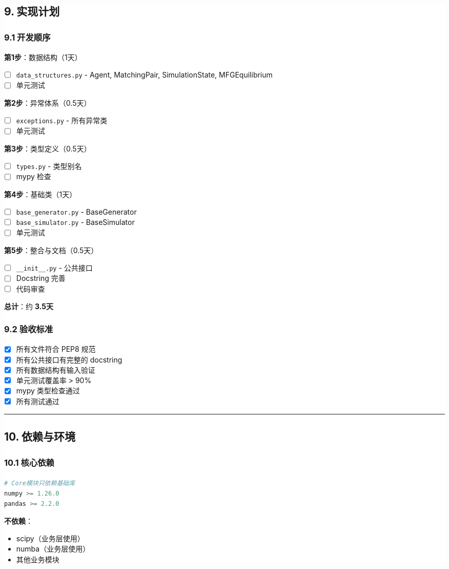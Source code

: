 
## 9. 实现计划

### 9.1 开发顺序

**第1步**：数据结构（1天）
- [ ] `data_structures.py` - Agent, MatchingPair, SimulationState, MFGEquilibrium
- [ ] 单元测试

**第2步**：异常体系（0.5天）
- [ ] `exceptions.py` - 所有异常类
- [ ] 单元测试

**第3步**：类型定义（0.5天）
- [ ] `types.py` - 类型别名
- [ ] mypy 检查

**第4步**：基础类（1天）
- [ ] `base_generator.py` - BaseGenerator
- [ ] `base_simulator.py` - BaseSimulator
- [ ] 单元测试

**第5步**：整合与文档（0.5天）
- [ ] `__init__.py` - 公共接口
- [ ] Docstring 完善
- [ ] 代码审查

**总计**：约 **3.5天**

### 9.2 验收标准

- [x] 所有文件符合 PEP8 规范
- [x] 所有公共接口有完整的 docstring
- [x] 所有数据结构有输入验证
- [x] 单元测试覆盖率 > 90%
- [x] mypy 类型检查通过
- [x] 所有测试通过

---

## 10. 依赖与环境

### 10.1 核心依赖

```python
# Core模块只依赖基础库
numpy >= 1.26.0
pandas >= 2.2.0
```

**不依赖**：
- scipy（业务层使用）
- numba（业务层使用）
- 其他业务模块
